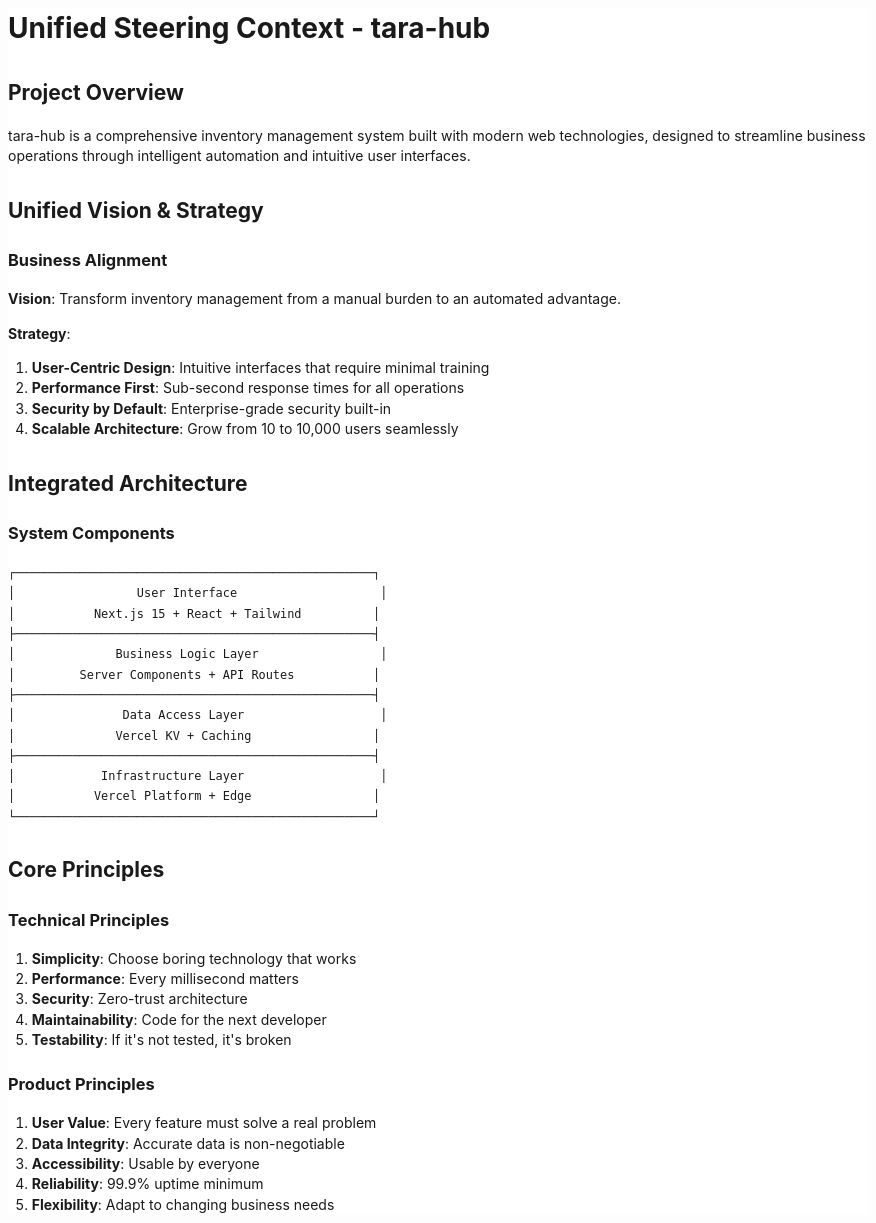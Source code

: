 # Unified Steering Context - tara-hub

## Project Overview
tara-hub is a comprehensive inventory management system built with modern web technologies, designed to streamline business operations through intelligent automation and intuitive user interfaces.

## Unified Vision & Strategy

### Business Alignment
**Vision**: Transform inventory management from a manual burden to an automated advantage.

**Strategy**:
1. **User-Centric Design**: Intuitive interfaces that require minimal training
2. **Performance First**: Sub-second response times for all operations
3. **Security by Default**: Enterprise-grade security built-in
4. **Scalable Architecture**: Grow from 10 to 10,000 users seamlessly

## Integrated Architecture

### System Components
```
┌──────────────────────────────────────────────────┐
│                 User Interface                    │
│           Next.js 15 + React + Tailwind          │
├──────────────────────────────────────────────────┤
│              Business Logic Layer                 │
│         Server Components + API Routes           │
├──────────────────────────────────────────────────┤
│               Data Access Layer                   │
│              Vercel KV + Caching                 │
├──────────────────────────────────────────────────┤
│            Infrastructure Layer                   │
│           Vercel Platform + Edge                 │
└──────────────────────────────────────────────────┘
```

## Core Principles

### Technical Principles
1. **Simplicity**: Choose boring technology that works
2. **Performance**: Every millisecond matters
3. **Security**: Zero-trust architecture
4. **Maintainability**: Code for the next developer
5. **Testability**: If it's not tested, it's broken

### Product Principles
1. **User Value**: Every feature must solve a real problem
2. **Data Integrity**: Accurate data is non-negotiable
3. **Accessibility**: Usable by everyone
4. **Reliability**: 99.9% uptime minimum
5. **Flexibility**: Adapt to changing business needs
